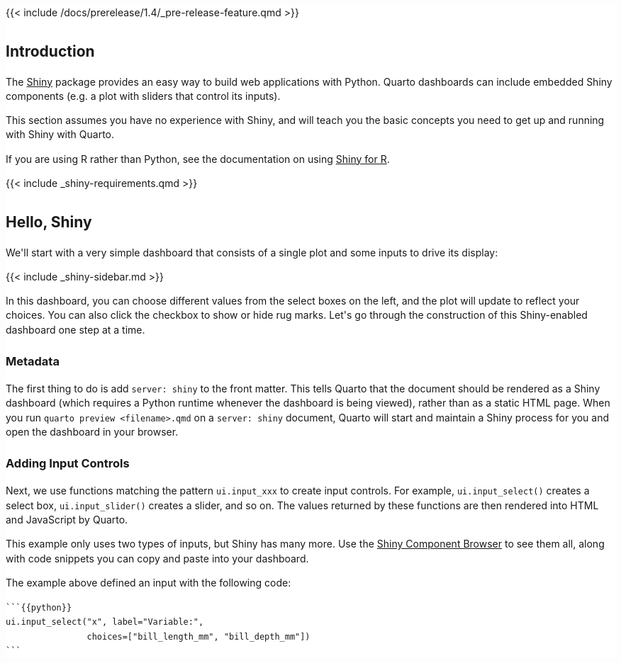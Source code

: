 {{< include /docs/prerelease/1.4/_pre-release-feature.qmd >}}



## Introduction

The [Shiny](https://shiny.posit.co/py/) package provides an easy way to build web applications with Python. Quarto dashboards can include embedded Shiny components (e.g. a plot with sliders that control its inputs).

This section assumes you have no experience with Shiny, and will teach you the basic concepts you need to get up and running with Shiny with Quarto. 

If you are using R rather than Python, see the documentation on using [Shiny for R](../shiny-r.qmd).

{{< include _shiny-requirements.qmd >}}

## Hello, Shiny

We'll start with a very simple dashboard that consists of a single plot and some inputs to drive its display:

{{< include _shiny-sidebar.md >}}

In this dashboard, you can choose different values from the select boxes on the left, and the plot will update to reflect your choices. You can also click the checkbox to show or hide rug marks. Let's go through the construction of this Shiny-enabled dashboard one step at a time.

### Metadata

The first thing to do is add `server: shiny` to the front matter. This tells Quarto that the document should be rendered as a Shiny dashboard (which requires a Python runtime whenever the dashboard is being viewed), rather than as a static HTML page. When you run `quarto preview <filename>.qmd` on a `server: shiny` document, Quarto will start and maintain a Shiny process for you and open the dashboard in your browser.

### Adding Input Controls

Next, we use functions matching the pattern `ui.input_xxx` to create input controls. For example, `ui.input_select()` creates a select box, `ui.input_slider()` creates a slider, and so on. The values returned by these functions are then rendered into HTML and JavaScript by Quarto.

This example only uses two types of inputs, but Shiny has many more. Use the [Shiny Component Browser](https://jcheng.shinyapps.io/shiny-component-browser/) to see them all, along with code snippets you can copy and paste into your dashboard. 

The example above defined an input with the following code:


```` {.python .pymd}
```{{python}}
ui.input_select("x", label="Variable:",
                choices=["bill_length_mm", "bill_depth_mm"])
```
````
